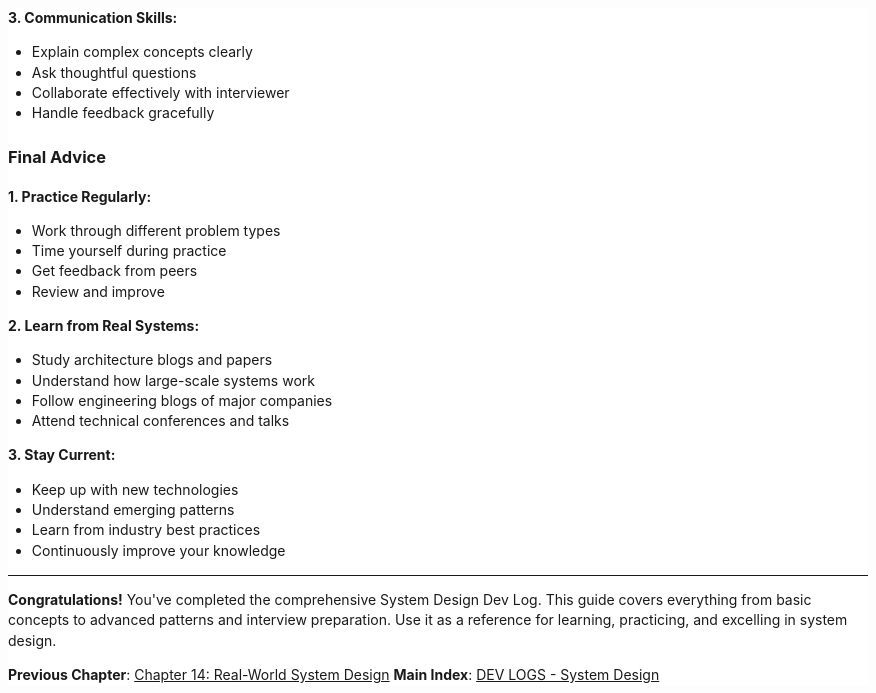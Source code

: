 **3. Communication Skills:**
- Explain complex concepts clearly
- Ask thoughtful questions
- Collaborate effectively with interviewer
- Handle feedback gracefully

### Final Advice

**1. Practice Regularly:**
- Work through different problem types
- Time yourself during practice
- Get feedback from peers
- Review and improve

**2. Learn from Real Systems:**
- Study architecture blogs and papers
- Understand how large-scale systems work
- Follow engineering blogs of major companies
- Attend technical conferences and talks

**3. Stay Current:**
- Keep up with new technologies
- Understand emerging patterns
- Learn from industry best practices
- Continuously improve your knowledge

---

**Congratulations!** You've completed the comprehensive System Design Dev Log. This guide covers everything from basic concepts to advanced patterns and interview preparation. Use it as a reference for learning, practicing, and excelling in system design.

**Previous Chapter**: [Chapter 14: Real-World System Design](chapter-14.md)
**Main Index**: [DEV LOGS - System Design](DEV%20LOGS%20-%20System%20Design.md)